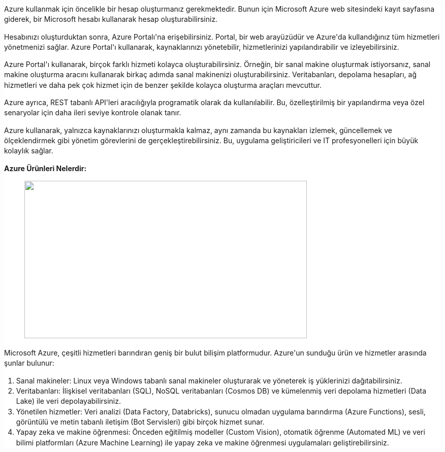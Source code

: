 
<p>Azure kullanmak için öncelikle bir hesap oluşturmanız gerekmektedir. Bunun için Microsoft Azure web sitesindeki kayıt sayfasına giderek, bir Microsoft hesabı kullanarak hesap oluşturabilirsiniz.</p>



<p>Hesabınızı oluşturduktan sonra, Azure Portalı'na erişebilirsiniz. Portal, bir web arayüzüdür ve Azure'da kullandığınız tüm hizmetleri yönetmenizi sağlar. Azure Portal'ı kullanarak, kaynaklarınızı yönetebilir, hizmetlerinizi yapılandırabilir ve izleyebilirsiniz.</p>



<p>Azure Portal'ı kullanarak, birçok farklı hizmeti kolayca oluşturabilirsiniz. Örneğin, bir sanal makine oluşturmak istiyorsanız, sanal makine oluşturma aracını kullanarak birkaç adımda sanal makinenizi oluşturabilirsiniz. Veritabanları, depolama hesapları, ağ hizmetleri ve daha pek çok hizmet için de benzer şekilde kolayca oluşturma araçları mevcuttur.</p>



<p>Azure ayrıca, REST tabanlı API'leri aracılığıyla programatik olarak da kullanılabilir. Bu, özelleştirilmiş bir yapılandırma veya özel senaryolar için daha ileri seviye kontrole olanak tanır.</p>



<p>Azure kullanarak, yalnızca kaynaklarınızı oluşturmakla kalmaz, aynı zamanda bu kaynakları izlemek, güncellemek ve ölçeklendirmek gibi yönetim görevlerini de gerçekleştirebilirsiniz. Bu, uygulama geliştiricileri ve IT profesyonelleri için büyük kolaylık sağlar.</p>



<p><strong>Azure Ürünleri Nelerdir:</strong></p>



<figure class="wp-block-image size-large is-resized"><img src="https://farukguler.com/assets/post_images/azure_all.png?w=800" alt="" class="wp-image-5145" width="556" height="310" /></figure>



<p>Microsoft Azure, çeşitli hizmetleri barındıran geniş bir bulut bilişim platformudur. Azure'un sunduğu ürün ve hizmetler arasında şunlar bulunur:</p>



<ol>
<li>Sanal makineler: Linux veya Windows tabanlı sanal makineler oluşturarak ve yöneterek iş yüklerinizi dağıtabilirsiniz.</li>



<li>Veritabanları: İlişkisel veritabanları (SQL), NoSQL veritabanları (Cosmos DB) ve kümelenmiş veri depolama hizmetleri (Data Lake) ile veri depolayabilirsiniz.</li>



<li>Yönetilen hizmetler: Veri analizi (Data Factory, Databricks), sunucu olmadan uygulama barındırma (Azure Functions), sesli, görüntülü ve metin tabanlı iletişim (Bot Servisleri) gibi birçok hizmet sunar.</li>



<li>Yapay zeka ve makine öğrenmesi: Önceden eğitilmiş modeller (Custom Vision), otomatik öğrenme (Automated ML) ve veri bilimi platformları (Azure Machine Learning) ile yapay zeka ve makine öğrenmesi uygulamaları geliştirebilirsiniz.</li>


